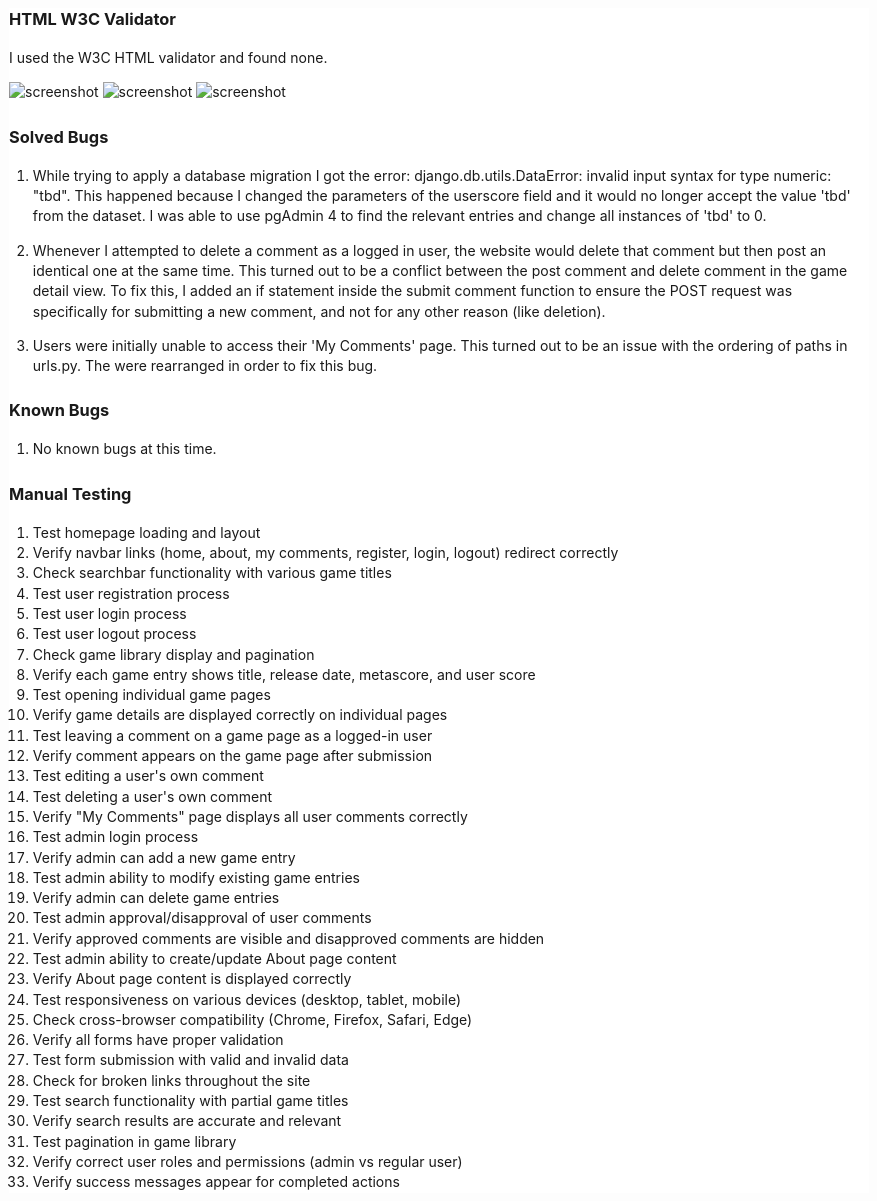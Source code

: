 ### HTML W3C Validator

I used the W3C HTML validator and found none.

![screenshot](docs/validators/home.png)
![screenshot](docs/validators/aboutw3c.png)
![screenshot](docs/validators/gamedetailw3c.png)

### Solved Bugs

1. While trying to apply a database migration I got the error: django.db.utils.DataError: invalid input syntax for type numeric: "tbd". This happened because I changed the parameters of the userscore field and it would no longer accept the value 'tbd' from the dataset. I was able to use pgAdmin 4 to find the relevant entries and change all instances of 'tbd' to 0.

2. Whenever I attempted to delete a comment as a logged in user, the website would delete that comment but then post an identical one at the same time. This turned out to be a conflict between the post comment and delete comment in the game detail view. To fix this, I added an if statement inside the submit comment function to ensure the POST request was specifically for submitting a new comment, and not for any other reason (like deletion).

3. Users were initially unable to access their 'My Comments' page. This turned out to be an issue with the ordering of paths in urls.py. The were rearranged in order to fix this bug.

### Known Bugs

1. No known bugs at this time.

### Manual Testing

1. Test homepage loading and layout
2. Verify navbar links (home, about, my comments, register, login, logout) redirect correctly
3. Check searchbar functionality with various game titles
4. Test user registration process
5. Test user login process
6. Test user logout process
7. Check game library display and pagination
8. Verify each game entry shows title, release date, metascore, and user score
9. Test opening individual game pages
10. Verify game details are displayed correctly on individual pages
11. Test leaving a comment on a game page as a logged-in user
12. Verify comment appears on the game page after submission
13. Test editing a user's own comment
14. Test deleting a user's own comment
15. Verify "My Comments" page displays all user comments correctly
16. Test admin login process
17. Verify admin can add a new game entry
18. Test admin ability to modify existing game entries
19. Verify admin can delete game entries
20. Test admin approval/disapproval of user comments
21. Verify approved comments are visible and disapproved comments are hidden
22. Test admin ability to create/update About page content
23. Verify About page content is displayed correctly
24. Test responsiveness on various devices (desktop, tablet, mobile)
25. Check cross-browser compatibility (Chrome, Firefox, Safari, Edge)
26. Verify all forms have proper validation
27. Test form submission with valid and invalid data
28. Check for broken links throughout the site
29. Test search functionality with partial game titles
30. Verify search results are accurate and relevant
31. Test pagination in game library
32. Verify correct user roles and permissions (admin vs regular user)
33. Verify success messages appear for completed actions